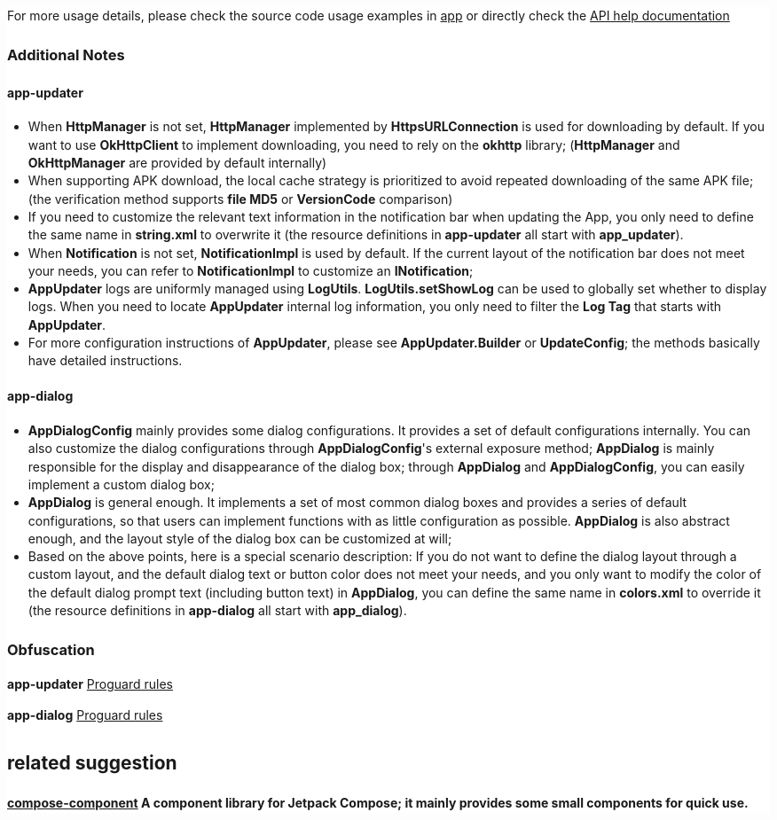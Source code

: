 For more usage details, please check the source code usage examples in [app](app) or directly check the [API help documentation](https://javadoc.jitpack.io/com/github/jenly1314/AppUpdater/1.1.0/javadoc/index.html)

### Additional Notes

#### app-updater

* When **HttpManager** is not set, **HttpManager** implemented by **HttpsURLConnection** is used for downloading by default. If you want to use **OkHttpClient** to implement downloading, you need to rely on the **okhttp** library; (**HttpManager** and **OkHttpManager** are provided by default internally)
* When supporting APK download, the local cache strategy is prioritized to avoid repeated downloading of the same APK file; (the verification method supports **file MD5** or **VersionCode** comparison)
* If you need to customize the relevant text information in the notification bar when updating the App, you only need to define the same name in **string.xml** to overwrite it (the resource definitions in **app-updater** all start with **app_updater**).
* When **Notification** is not set, **NotificationImpl** is used by default. If the current layout of the notification bar does not meet your needs, you can refer to **NotificationImpl** to customize an **INotification**;
* **AppUpdater** logs are uniformly managed using **LogUtils**. **LogUtils.setShowLog** can be used to globally set whether to display logs. When you need to locate **AppUpdater** internal log information, you only need to filter the **Log Tag** that starts with **AppUpdater**.
* For more configuration instructions of **AppUpdater**, please see **AppUpdater.Builder** or **UpdateConfig**; the methods basically have detailed instructions.

#### app-dialog

* **AppDialogConfig** mainly provides some dialog configurations. It provides a set of default configurations internally. You can also customize the dialog configurations through **AppDialogConfig**'s external exposure method; **AppDialog** is mainly responsible for the display and disappearance of the dialog box; through **AppDialog** and **AppDialogConfig**, you can easily implement a custom dialog box;
* **AppDialog** is general enough. It implements a set of most common dialog boxes and provides a series of default configurations, so that users can implement functions with as little configuration as possible. **AppDialog** is also abstract enough, and the layout style of the dialog box can be customized at will;
* Based on the above points, here is a special scenario description: If you do not want to define the dialog layout through a custom layout, and the default dialog text or button color does not meet your needs, and you only want to modify the color of the default dialog prompt text (including button text) in **AppDialog**, you can define the same name in **colors.xml** to override it (the resource definitions in **app-dialog** all start with **app_dialog**).

### Obfuscation

**app-updater** [Proguard rules](app-updater/proguard-rules.pro)

**app-dialog** [Proguard rules](app-dialog/proguard-rules.pro)

## related suggestion
#### [compose-component](https://github.com/jenly1314/compose-component) A component library for Jetpack Compose; it mainly provides some small components for quick use.

